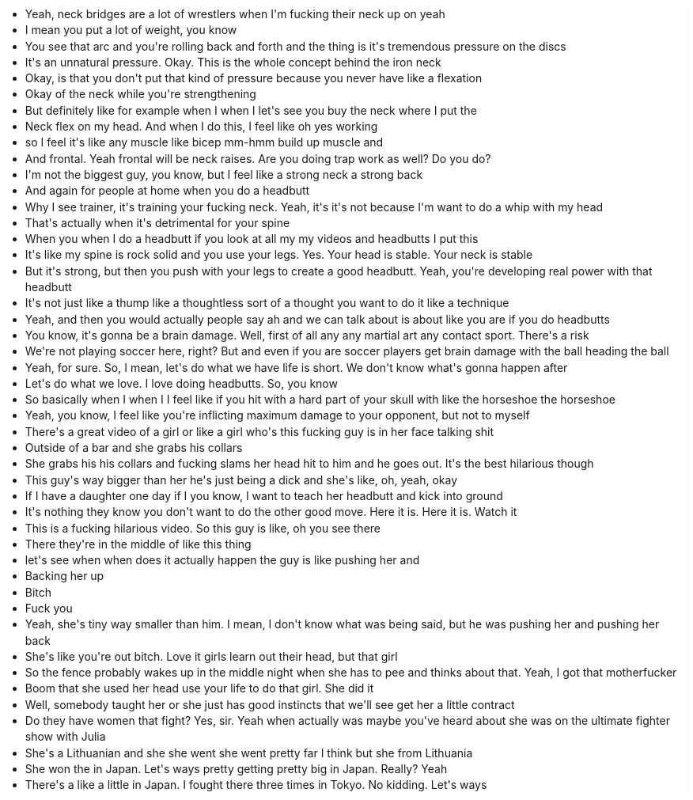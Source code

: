 *  Yeah, neck bridges are a lot of wrestlers when I'm fucking their neck up on yeah
*  I mean you put a lot of weight, you know
*  You see that arc and you're rolling back and forth and the thing is it's tremendous pressure on the discs
*  It's an unnatural pressure. Okay. This is the whole concept behind the iron neck
*  Okay, is that you don't put that kind of pressure because you never have like a flexation
*  Okay of the neck while you're strengthening
*  But definitely like for example when I when I let's see you buy the neck where I put the
*  Neck flex on my head. And when I do this, I feel like oh yes working
*  so I feel it's like any muscle like bicep mm-hmm build up muscle and
*  And frontal. Yeah frontal will be neck raises. Are you doing trap work as well? Do you do?
*  I'm not the biggest guy, you know, but I feel like a strong neck a strong back
*  And again for people at home when you do a headbutt
*  Why I see trainer, it's training your fucking neck. Yeah, it's it's not because I'm want to do a whip with my head
*  That's actually when it's detrimental for your spine
*  When you when I do a headbutt if you look at all my my videos and headbutts I put this
*  It's like my spine is rock solid and you use your legs. Yes. Your head is stable. Your neck is stable
*  But it's strong, but then you push with your legs to create a good headbutt. Yeah, you're developing real power with that headbutt
*  It's not just like a thump like a thoughtless sort of a thought you want to do it like a technique
*  Yeah, and then you would actually people say ah and we can talk about is about like you are if you do headbutts
*  You know, it's gonna be a brain damage. Well, first of all any any martial art any contact sport. There's a risk
*  We're not playing soccer here, right? But and even if you are soccer players get brain damage with the ball heading the ball
*  Yeah, for sure. So, I mean, let's do what we have life is short. We don't know what's gonna happen after
*  Let's do what we love. I love doing headbutts. So, you know
*  So basically when I when I I feel like if you hit with a hard part of your skull with like the horseshoe the horseshoe
*  Yeah, you know, I feel like you're inflicting maximum damage to your opponent, but not to myself
*  There's a great video of a girl or like a girl who's this fucking guy is in her face talking shit
*  Outside of a bar and she grabs his collars
*  She grabs his his collars and fucking slams her head hit to him and he goes out. It's the best hilarious though
*  This guy's way bigger than her he's just being a dick and she's like, oh, yeah, okay
*  If I have a daughter one day if I you know, I want to teach her headbutt and kick into ground
*  It's nothing they know you don't want to do the other good move. Here it is. Here it is. Watch it
*  This is a fucking hilarious video. So this guy is like, oh you see there
*  There they're in the middle of like this thing
*  let's see when when does it actually happen the guy is like pushing her and
*  Backing her up
*  Bitch
*  Fuck you
*  Yeah, she's tiny way smaller than him. I mean, I don't know what was being said, but he was pushing her and pushing her back
*  She's like you're out bitch. Love it girls learn out their head, but that girl
*  So the fence probably wakes up in the middle night when she has to pee and thinks about that. Yeah, I got that motherfucker
*  Boom that she used her head use your life to do that girl. She did it
*  Well, somebody taught her or she just has good instincts that we'll see get her a little contract
*  Do they have women that fight? Yes, sir. Yeah when actually was maybe you've heard about she was on the ultimate fighter show with Julia
*  She's a Lithuanian and she she went she went pretty far I think but she from Lithuania
*  She won the in Japan. Let's ways pretty getting pretty big in Japan. Really? Yeah
*  There's a like a little in Japan. I fought there three times in Tokyo. No kidding. Let's ways